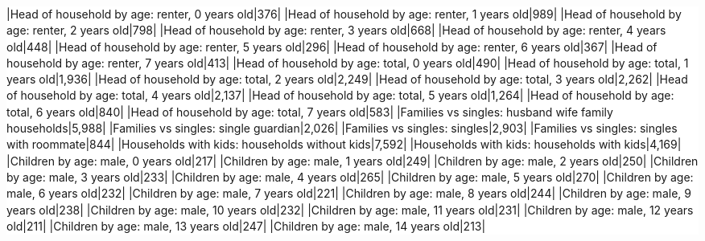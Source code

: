|Head of household by age: renter, 0 years old|376|
|Head of household by age: renter, 1 years old|989|
|Head of household by age: renter, 2 years old|798|
|Head of household by age: renter, 3 years old|668|
|Head of household by age: renter, 4 years old|448|
|Head of household by age: renter, 5 years old|296|
|Head of household by age: renter, 6 years old|367|
|Head of household by age: renter, 7 years old|413|
|Head of household by age: total, 0 years old|490|
|Head of household by age: total, 1 years old|1,936|
|Head of household by age: total, 2 years old|2,249|
|Head of household by age: total, 3 years old|2,262|
|Head of household by age: total, 4 years old|2,137|
|Head of household by age: total, 5 years old|1,264|
|Head of household by age: total, 6 years old|840|
|Head of household by age: total, 7 years old|583|
|Families vs singles: husband wife family households|5,988|
|Families vs singles: single guardian|2,026|
|Families vs singles: singles|2,903|
|Families vs singles: singles with roommate|844|
|Households with kids: households without kids|7,592|
|Households with kids: households with kids|4,169|
|Children by age: male, 0 years old|217|
|Children by age: male, 1 years old|249|
|Children by age: male, 2 years old|250|
|Children by age: male, 3 years old|233|
|Children by age: male, 4 years old|265|
|Children by age: male, 5 years old|270|
|Children by age: male, 6 years old|232|
|Children by age: male, 7 years old|221|
|Children by age: male, 8 years old|244|
|Children by age: male, 9 years old|238|
|Children by age: male, 10 years old|232|
|Children by age: male, 11 years old|231|
|Children by age: male, 12 years old|211|
|Children by age: male, 13 years old|247|
|Children by age: male, 14 years old|213|